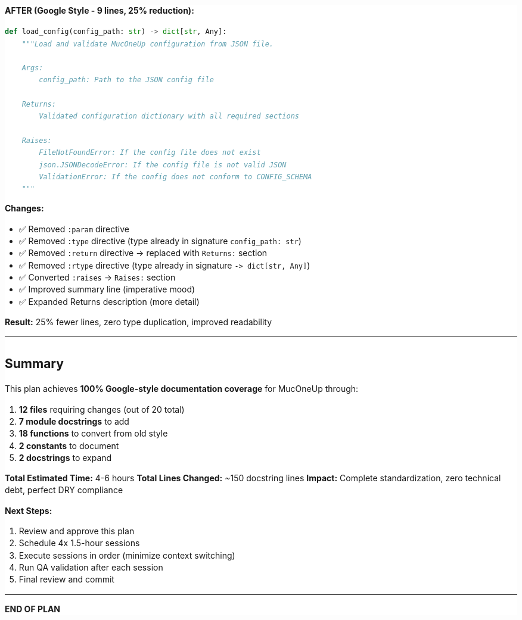```python
```

**AFTER (Google Style - 9 lines, 25% reduction):**
```python
def load_config(config_path: str) -> dict[str, Any]:
    """Load and validate MucOneUp configuration from JSON file.

    Args:
        config_path: Path to the JSON config file

    Returns:
        Validated configuration dictionary with all required sections

    Raises:
        FileNotFoundError: If the config file does not exist
        json.JSONDecodeError: If the config file is not valid JSON
        ValidationError: If the config does not conform to CONFIG_SCHEMA
    """
```

**Changes:**
- ✅ Removed `:param` directive
- ✅ Removed `:type` directive (type already in signature `config_path: str`)
- ✅ Removed `:return` directive → replaced with `Returns:` section
- ✅ Removed `:rtype` directive (type already in signature `-> dict[str, Any]`)
- ✅ Converted `:raises` → `Raises:` section
- ✅ Improved summary line (imperative mood)
- ✅ Expanded Returns description (more detail)

**Result:** 25% fewer lines, zero type duplication, improved readability

---

## Summary

This plan achieves **100% Google-style documentation coverage** for MucOneUp through:

1. **12 files** requiring changes (out of 20 total)
2. **7 module docstrings** to add
3. **18 functions** to convert from old style
4. **2 constants** to document
5. **2 docstrings** to expand

**Total Estimated Time:** 4-6 hours
**Total Lines Changed:** ~150 docstring lines
**Impact:** Complete standardization, zero technical debt, perfect DRY compliance

**Next Steps:**
1. Review and approve this plan
2. Schedule 4x 1.5-hour sessions
3. Execute sessions in order (minimize context switching)
4. Run QA validation after each session
5. Final review and commit

---

**END OF PLAN**
